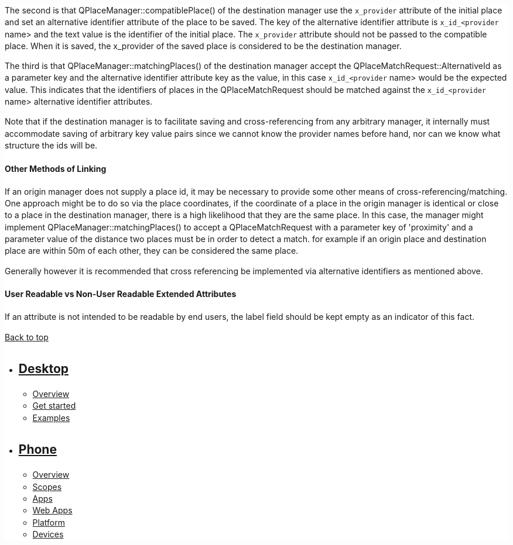 The second is that QPlaceManager::compatiblePlace() of the destination manager use the `x_provider` attribute of the initial place and set an alternative identifier attribute of the place to be saved. The key of the alternative identifier attribute is `x_id_<provider` name&gt; and the text value is the identifier of the initial place. The `x_provider` attribute should not be passed to the compatible place. When it is saved, the x\_provider of the saved place is considered to be the destination manager.

The third is that QPlaceManager::matchingPlaces() of the destination manager accept the QPlaceMatchRequest::AlternativeId as a parameter key and the alternative identifier attribute key as the value, in this case `x_id_<provider` name&gt; would be the expected value. This indicates that the identifiers of places in the QPlaceMatchRequest should be matched against the `x_id_<provider` name&gt; alternative identifier attributes.

Note that if the destination manager is to facilitate saving and cross-referencing from any arbitrary manager, it internally must accommodate saving of arbitrary key value pairs since we cannot know the provider names before hand, nor can we know what structure the ids will be.

<span id="other-methods-of-linking"></span>
#### Other Methods of Linking

If an origin manager does not supply a place id, it may be necessary to provide some other means of cross-referencing/matching. One approach might be to do so via the place coordinates, if the coordinate of a place in the origin manager is identical or close to a place in the destination manager, there is a high likelihood that they are the same place. In this case, the manager might implement QPlaceManager::matchingPlaces() to accept a QPlaceMatchRequest with a parameter key of 'proximity' and a parameter value of the distance two places must be in order to detect a match. for example if an origin place and destination place are within 50m of each other, they can be considered the same place.

Generally however it is recommended that cross referencing be implemented via alternative identifiers as mentioned above.

<span id="user-readable-vs-non-user-readable-extended-attributes"></span>
#### User Readable vs Non-User Readable Extended Attributes

If an attribute is not intended to be readable by end users, the label field should be kept empty as an indicator of this fact.

[Back to top](index.html#)

-   [Desktop](https://developer.ubuntu.com/en/desktop/)
    ---------------------------------------------------

    -   [Overview](https://developer.ubuntu.com/en/desktop/)
    -   [Get started](http://snapcraft.io/?utm_source=developer.ubuntu.com&utm_medium=devportal&utm_term=snaps%20snapcraft%20desktop&utm_content=menu&utm_campaign=duc_snappers)
    -   [Examples](https://github.com/ubuntu/snappy-playpen)

-   [Phone](https://developer.ubuntu.com/en/phone/)
    -----------------------------------------------

    -   [Overview](https://developer.ubuntu.com/en/phone/)
    -   [Scopes](https://developer.ubuntu.com/en/phone/scopes/)
    -   [Apps](https://developer.ubuntu.com/en/phone/apps/)
    -   [Web Apps](https://developer.ubuntu.com/en/phone/web/)
    -   [Platform](https://developer.ubuntu.com/en/phone/platform/)
    -   [Devices](https://developer.ubuntu.com/en/phone/devices/)
